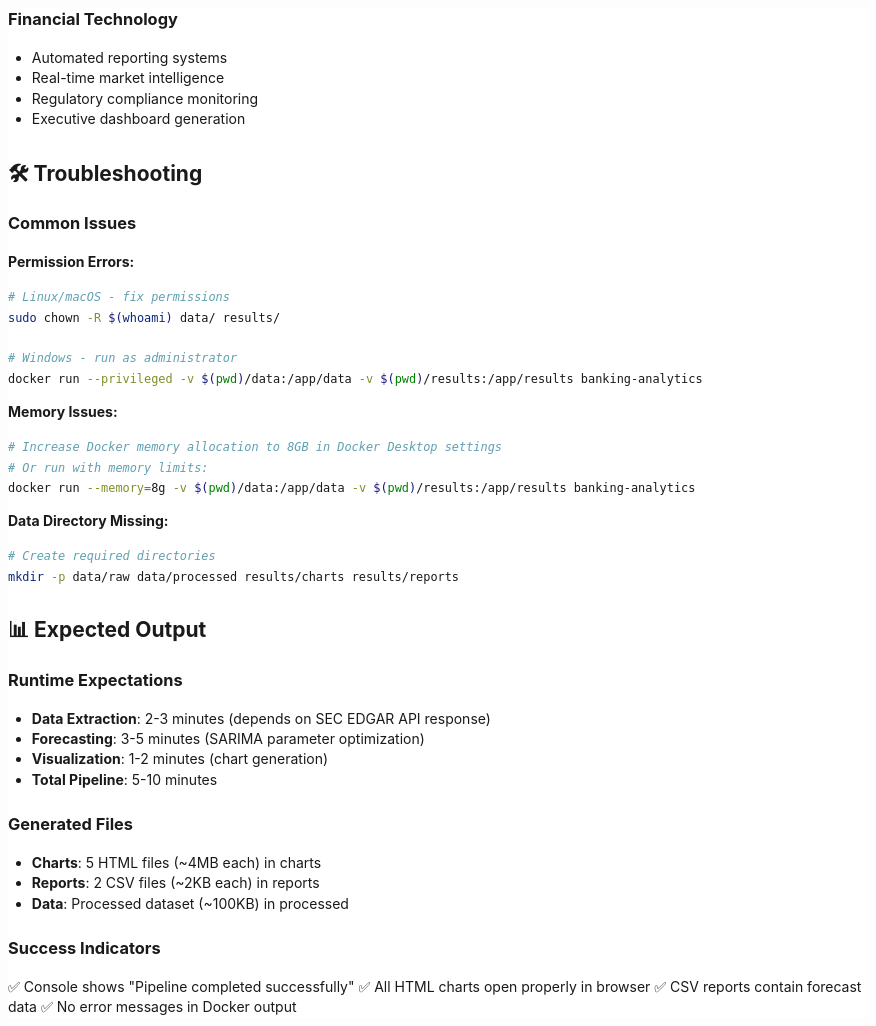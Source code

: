 ### Financial Technology
- Automated reporting systems
- Real-time market intelligence
- Regulatory compliance monitoring
- Executive dashboard generation

## 🛠️ Troubleshooting

### Common Issues

**Permission Errors:**
```bash
# Linux/macOS - fix permissions
sudo chown -R $(whoami) data/ results/

# Windows - run as administrator
docker run --privileged -v $(pwd)/data:/app/data -v $(pwd)/results:/app/results banking-analytics
```

**Memory Issues:**
```bash
# Increase Docker memory allocation to 8GB in Docker Desktop settings
# Or run with memory limits:
docker run --memory=8g -v $(pwd)/data:/app/data -v $(pwd)/results:/app/results banking-analytics
```

**Data Directory Missing:**
```bash
# Create required directories
mkdir -p data/raw data/processed results/charts results/reports
```

## 📊 Expected Output

### Runtime Expectations
- **Data Extraction**: 2-3 minutes (depends on SEC EDGAR API response)
- **Forecasting**: 3-5 minutes (SARIMA parameter optimization)
- **Visualization**: 1-2 minutes (chart generation)
- **Total Pipeline**: 5-10 minutes

### Generated Files
- **Charts**: 5 HTML files (~4MB each) in charts
- **Reports**: 2 CSV files (~2KB each) in reports
- **Data**: Processed dataset (~100KB) in processed

### Success Indicators
✅ Console shows "Pipeline completed successfully"
✅ All HTML charts open properly in browser
✅ CSV reports contain forecast data
✅ No error messages in Docker output
